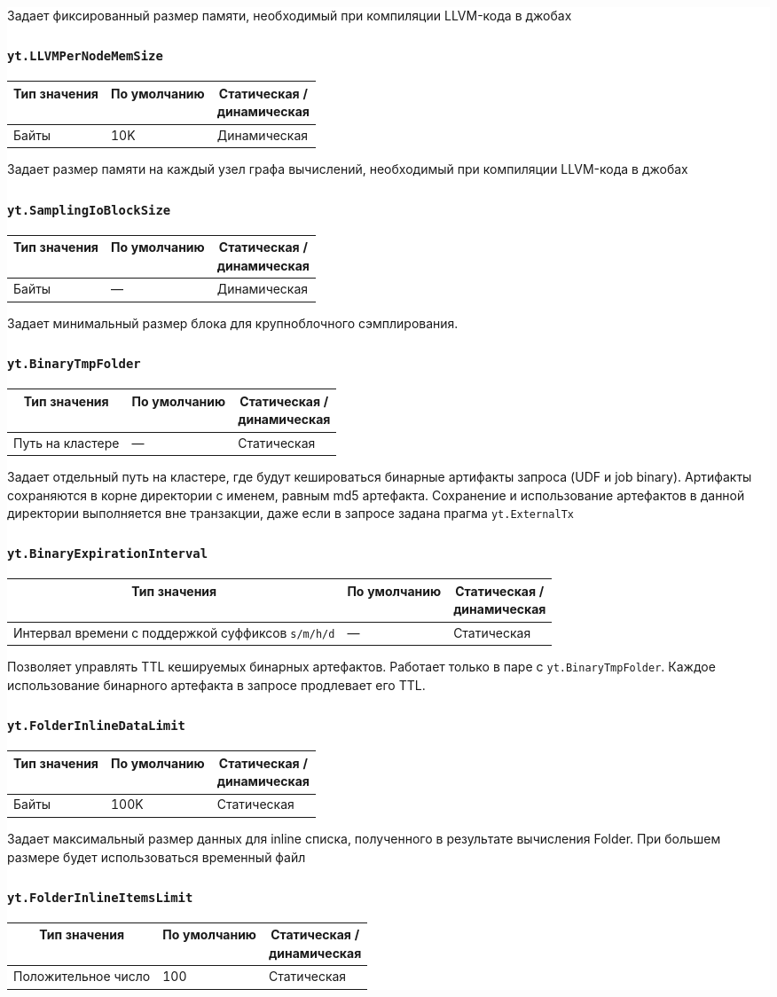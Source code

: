 Задает фиксированный размер памяти, необходимый при компиляции LLVM-кода в джобах

### `yt.LLVMPerNodeMemSize`

| Тип значения | По умолчанию | Статическая /<br/>динамическая |
| --- | --- | --- |
| Байты | 10K | Динамическая |

Задает размер памяти на каждый узел графа вычислений, необходимый при компиляции LLVM-кода в джобах

### `yt.SamplingIoBlockSize`

| Тип значения | По умолчанию | Статическая /<br/>динамическая |
| --- | --- | --- |
| Байты | — | Динамическая |

Задает минимальный размер блока для крупноблочного сэмплирования.

### `yt.BinaryTmpFolder`

| Тип значения | По умолчанию | Статическая /<br/>динамическая |
| --- | --- | --- |
| Путь на кластере | — | Статическая |

Задает отдельный путь на кластере, где будут кешироваться бинарные артифакты запроса (UDF и job binary). Артифакты сохраняются в корне директории с именем, равным md5 артефакта. Сохранение и использование артефактов в данной директории выполняется вне транзакции, даже если в запросе задана прагма `yt.ExternalTx`

### `yt.BinaryExpirationInterval`

| Тип значения | По умолчанию | Статическая /<br/>динамическая |
| --- | --- | --- |
| Интервал времени с поддержкой суффиксов `s/m/h/d` | — | Статическая |

Позволяет управлять TTL кешируемых бинарных артефактов. Работает только в паре с `yt.BinaryTmpFolder`. Каждое использование бинарного артефакта в запросе продлевает его TTL.

### `yt.FolderInlineDataLimit`

| Тип значения | По умолчанию | Статическая /<br/>динамическая |
| --- | --- | --- |
| Байты | 100K | Статическая |

Задает максимальный размер данных для inline списка, полученного в результате вычисления Folder. При большем размере будет использоваться временный файл

### `yt.FolderInlineItemsLimit`

| Тип значения | По умолчанию | Статическая /<br/>динамическая |
| --- | --- | --- |
| Положительное число | 100 | Статическая |

